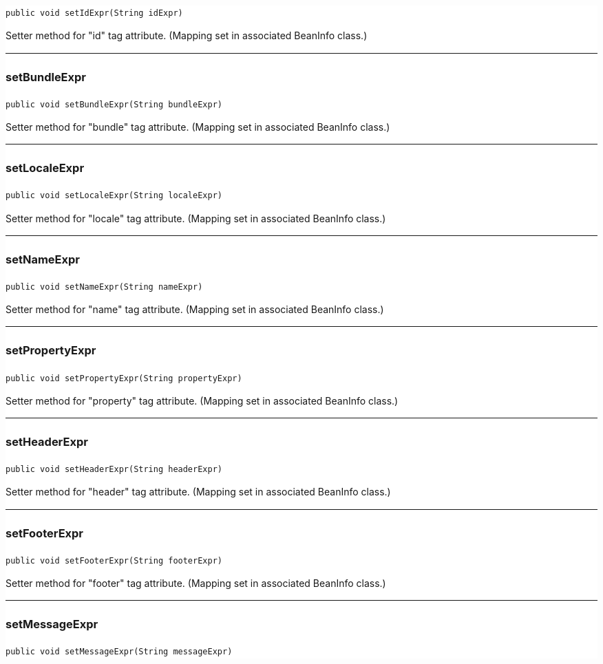     public void setIdExpr(String idExpr)

Setter method for "id" tag attribute. (Mapping set in associated BeanInfo class.)

------------------------------------------------------------------------

### setBundleExpr

    public void setBundleExpr(String bundleExpr)

Setter method for "bundle" tag attribute. (Mapping set in associated BeanInfo class.)

------------------------------------------------------------------------

### setLocaleExpr

    public void setLocaleExpr(String localeExpr)

Setter method for "locale" tag attribute. (Mapping set in associated BeanInfo class.)

------------------------------------------------------------------------

### setNameExpr

    public void setNameExpr(String nameExpr)

Setter method for "name" tag attribute. (Mapping set in associated BeanInfo class.)

------------------------------------------------------------------------

### setPropertyExpr

    public void setPropertyExpr(String propertyExpr)

Setter method for "property" tag attribute. (Mapping set in associated BeanInfo class.)

------------------------------------------------------------------------

### setHeaderExpr

    public void setHeaderExpr(String headerExpr)

Setter method for "header" tag attribute. (Mapping set in associated BeanInfo class.)

------------------------------------------------------------------------

### setFooterExpr

    public void setFooterExpr(String footerExpr)

Setter method for "footer" tag attribute. (Mapping set in associated BeanInfo class.)

------------------------------------------------------------------------

### setMessageExpr

    public void setMessageExpr(String messageExpr)
